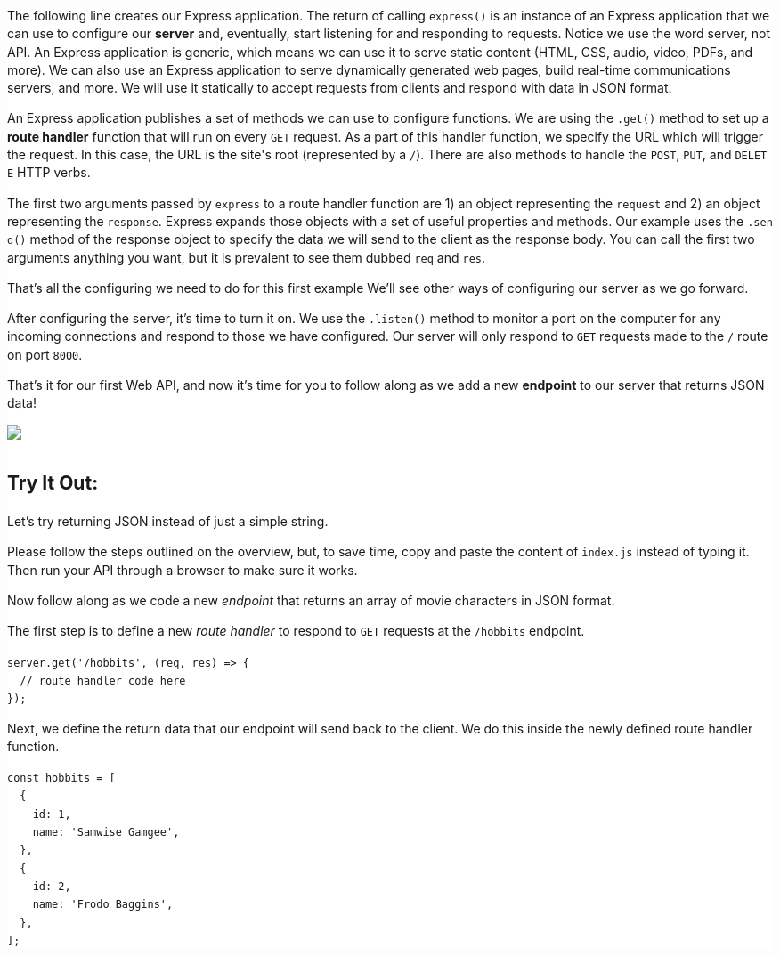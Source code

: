 The following line creates our Express application. The return of calling `express()` is an instance of an Express application that we can use to configure our **server** and, eventually, start listening for and responding to requests. Notice we use the word server, not API. An Express application is generic, which means we can use it to serve static content (HTML, CSS, audio, video, PDFs, and more). We can also use an Express application to serve dynamically generated web pages, build real-time communications servers, and more. We will use it statically to accept requests from clients and respond with data in JSON format.

An Express application publishes a set of methods we can use to configure functions. We are using the `.get()` method to set up a **route handler** function that will run on every `GET` request. As a part of this handler function, we specify the URL which will trigger the request. In this case, the URL is the site's root (represented by a `/`). There are also methods to handle the `POST`, `PUT`, and `DELETE` HTTP verbs.

The first two arguments passed by `express` to a route handler function are 1) an object representing the `request` and 2) an object representing the `response`. Express expands those objects with a set of useful properties and methods. Our example uses the `.send()` method of the response object to specify the data we will send to the client as the response body. You can call the first two arguments anything you want, but it is prevalent to see them dubbed `req` and `res`.

That’s all the configuring we need to do for this first example We’ll see other ways of configuring our server as we go forward.

After configuring the server, it’s time to turn it on. We use the `.listen()` method to monitor a port on the computer for any incoming connections and respond to those we have configured. Our server will only respond to `GET` requests made to the `/` route on port `8000`.

That’s it for our first Web API, and now it’s time for you to follow along as we add a new **endpoint** to our server that returns JSON data!

![](https://miro.medium.com/max/900/1\*nGyJHK1Q\_sSB6fjbBbF3xA.png)

## Try It Out: <a href="ca9e" id="ca9e"></a>

Let’s try returning JSON instead of just a simple string.

Please follow the steps outlined on the overview, but, to save time, copy and paste the content of `index.js` instead of typing it. Then run your API through a browser to make sure it works.

Now follow along as we code a new _endpoint_ that returns an array of movie characters in JSON format.

The first step is to define a new _route handler_ to respond to `GET` requests at the `/hobbits` endpoint.

```
server.get('/hobbits', (req, res) => {
  // route handler code here
});
```

Next, we define the return data that our endpoint will send back to the client. We do this inside the newly defined route handler function.

```
const hobbits = [
  {
    id: 1,
    name: 'Samwise Gamgee',
  },
  {
    id: 2,
    name: 'Frodo Baggins',
  },
];
```
